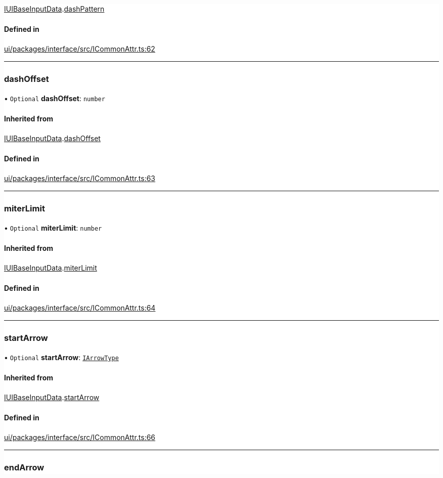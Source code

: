 [IUIBaseInputData](IUIBaseInputData.md).[dashPattern](IUIBaseInputData.md#dashpattern)

#### Defined in

[ui/packages/interface/src/ICommonAttr.ts:62](https://github.com/leaferjs/leafer-ui/blob/66bfac2/packages/interface/src/ICommonAttr.ts#L62)

___

### dashOffset

• `Optional` **dashOffset**: `number`

#### Inherited from

[IUIBaseInputData](IUIBaseInputData.md).[dashOffset](IUIBaseInputData.md#dashoffset)

#### Defined in

[ui/packages/interface/src/ICommonAttr.ts:63](https://github.com/leaferjs/leafer-ui/blob/66bfac2/packages/interface/src/ICommonAttr.ts#L63)

___

### miterLimit

• `Optional` **miterLimit**: `number`

#### Inherited from

[IUIBaseInputData](IUIBaseInputData.md).[miterLimit](IUIBaseInputData.md#miterlimit)

#### Defined in

[ui/packages/interface/src/ICommonAttr.ts:64](https://github.com/leaferjs/leafer-ui/blob/66bfac2/packages/interface/src/ICommonAttr.ts#L64)

___

### startArrow

• `Optional` **startArrow**: [`IArrowType`](../modules.md#iarrowtype)

#### Inherited from

[IUIBaseInputData](IUIBaseInputData.md).[startArrow](IUIBaseInputData.md#startarrow)

#### Defined in

[ui/packages/interface/src/ICommonAttr.ts:66](https://github.com/leaferjs/leafer-ui/blob/66bfac2/packages/interface/src/ICommonAttr.ts#L66)

___

### endArrow
